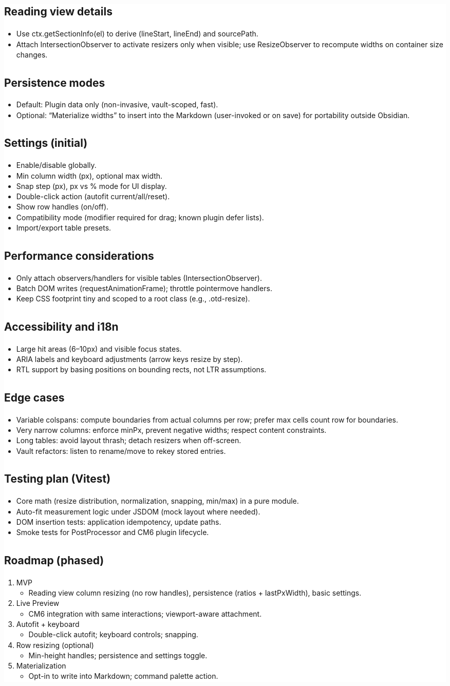 ## Reading view details
- Use ctx.getSectionInfo(el) to derive (lineStart, lineEnd) and sourcePath.
- Attach IntersectionObserver to activate resizers only when visible; use ResizeObserver to recompute widths on container size changes.

## Persistence modes
- Default: Plugin data only (non-invasive, vault-scoped, fast).
- Optional: “Materialize widths” to insert <colgroup> into the Markdown (user-invoked or on save) for portability outside Obsidian.

## Settings (initial)
- Enable/disable globally.
- Min column width (px), optional max width.
- Snap step (px), px vs % mode for UI display.
- Double-click action (autofit current/all/reset).
- Show row handles (on/off).
- Compatibility mode (modifier required for drag; known plugin defer lists).
- Import/export table presets.

## Performance considerations
- Only attach observers/handlers for visible tables (IntersectionObserver).
- Batch DOM writes (requestAnimationFrame); throttle pointermove handlers.
- Keep CSS footprint tiny and scoped to a root class (e.g., .otd-resize).

## Accessibility and i18n
- Large hit areas (6–10px) and visible focus states.
- ARIA labels and keyboard adjustments (arrow keys resize by step).
- RTL support by basing positions on bounding rects, not LTR assumptions.

## Edge cases
- Variable colspans: compute boundaries from actual columns per row; prefer max cells count row for boundaries.
- Very narrow columns: enforce minPx, prevent negative widths; respect content constraints.
- Long tables: avoid layout thrash; detach resizers when off-screen.
- Vault refactors: listen to rename/move to rekey stored entries.

## Testing plan (Vitest)
- Core math (resize distribution, normalization, snapping, min/max) in a pure module.
- Auto-fit measurement logic under JSDOM (mock layout where needed).
- DOM insertion tests: <colgroup> application idempotency, update paths.
- Smoke tests for PostProcessor and CM6 plugin lifecycle.

## Roadmap (phased)
1. MVP
   - Reading view column resizing (no row handles), persistence (ratios + lastPxWidth), basic settings.
2. Live Preview
   - CM6 integration with same interactions; viewport-aware attachment.
3. Autofit + keyboard
   - Double-click autofit; keyboard controls; snapping.
4. Row resizing (optional)
   - Min-height handles; persistence and settings toggle.
5. Materialization
   - Opt-in to write <colgroup> into Markdown; command palette action.
